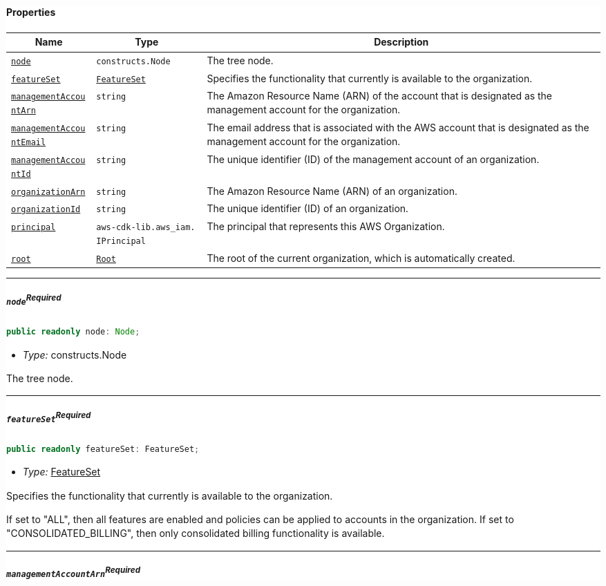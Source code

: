 
#### Properties <a name="Properties" id="Properties"></a>

| **Name** | **Type** | **Description** |
| --- | --- | --- |
| <code><a href="#@rocketleap/cdk-organizations.Organization.property.node">node</a></code> | <code>constructs.Node</code> | The tree node. |
| <code><a href="#@rocketleap/cdk-organizations.Organization.property.featureSet">featureSet</a></code> | <code><a href="#@rocketleap/cdk-organizations.FeatureSet">FeatureSet</a></code> | Specifies the functionality that currently is available to the organization. |
| <code><a href="#@rocketleap/cdk-organizations.Organization.property.managementAccountArn">managementAccountArn</a></code> | <code>string</code> | The Amazon Resource Name (ARN) of the account that is designated as the management account for the organization. |
| <code><a href="#@rocketleap/cdk-organizations.Organization.property.managementAccountEmail">managementAccountEmail</a></code> | <code>string</code> | The email address that is associated with the AWS account that is designated as the management account for the organization. |
| <code><a href="#@rocketleap/cdk-organizations.Organization.property.managementAccountId">managementAccountId</a></code> | <code>string</code> | The unique identifier (ID) of the management account of an organization. |
| <code><a href="#@rocketleap/cdk-organizations.Organization.property.organizationArn">organizationArn</a></code> | <code>string</code> | The Amazon Resource Name (ARN) of an organization. |
| <code><a href="#@rocketleap/cdk-organizations.Organization.property.organizationId">organizationId</a></code> | <code>string</code> | The unique identifier (ID) of an organization. |
| <code><a href="#@rocketleap/cdk-organizations.Organization.property.principal">principal</a></code> | <code>aws-cdk-lib.aws_iam.IPrincipal</code> | The principal that represents this AWS Organization. |
| <code><a href="#@rocketleap/cdk-organizations.Organization.property.root">root</a></code> | <code><a href="#@rocketleap/cdk-organizations.Root">Root</a></code> | The root of the current organization, which is automatically created. |

---

##### `node`<sup>Required</sup> <a name="node" id="@rocketleap/cdk-organizations.Organization.property.node"></a>

```typescript
public readonly node: Node;
```

- *Type:* constructs.Node

The tree node.

---

##### `featureSet`<sup>Required</sup> <a name="featureSet" id="@rocketleap/cdk-organizations.Organization.property.featureSet"></a>

```typescript
public readonly featureSet: FeatureSet;
```

- *Type:* <a href="#@rocketleap/cdk-organizations.FeatureSet">FeatureSet</a>

Specifies the functionality that currently is available to the organization.

If set to "ALL", then all features are enabled and policies can be applied to accounts in the organization. If set to "CONSOLIDATED_BILLING", then only consolidated billing functionality is available.

---

##### `managementAccountArn`<sup>Required</sup> <a name="managementAccountArn" id="@rocketleap/cdk-organizations.Organization.property.managementAccountArn"></a>

